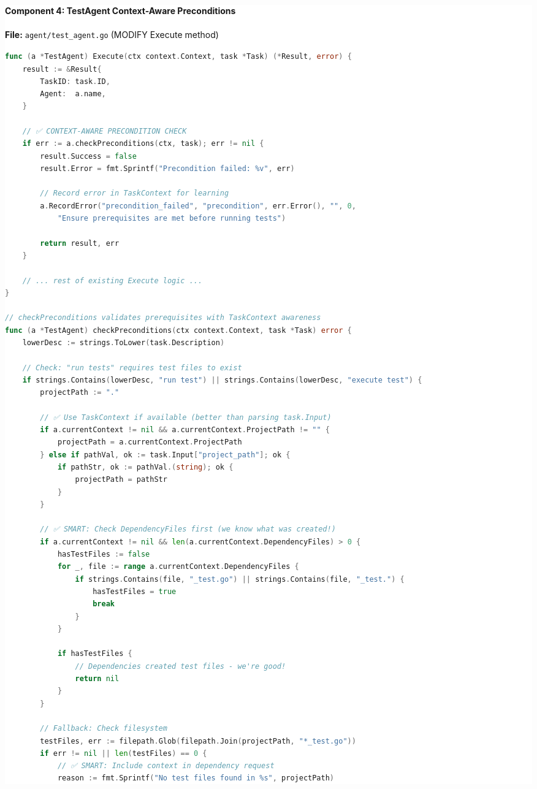 #### Component 4: TestAgent Context-Aware Preconditions

**File:** `agent/test_agent.go` (MODIFY Execute method)

```go
func (a *TestAgent) Execute(ctx context.Context, task *Task) (*Result, error) {
	result := &Result{
		TaskID: task.ID,
		Agent:  a.name,
	}

	// ✅ CONTEXT-AWARE PRECONDITION CHECK
	if err := a.checkPreconditions(ctx, task); err != nil {
		result.Success = false
		result.Error = fmt.Sprintf("Precondition failed: %v", err)

		// Record error in TaskContext for learning
		a.RecordError("precondition_failed", "precondition", err.Error(), "", 0,
			"Ensure prerequisites are met before running tests")

		return result, err
	}

	// ... rest of existing Execute logic ...
}

// checkPreconditions validates prerequisites with TaskContext awareness
func (a *TestAgent) checkPreconditions(ctx context.Context, task *Task) error {
	lowerDesc := strings.ToLower(task.Description)

	// Check: "run tests" requires test files to exist
	if strings.Contains(lowerDesc, "run test") || strings.Contains(lowerDesc, "execute test") {
		projectPath := "."

		// ✅ Use TaskContext if available (better than parsing task.Input)
		if a.currentContext != nil && a.currentContext.ProjectPath != "" {
			projectPath = a.currentContext.ProjectPath
		} else if pathVal, ok := task.Input["project_path"]; ok {
			if pathStr, ok := pathVal.(string); ok {
				projectPath = pathStr
			}
		}

		// ✅ SMART: Check DependencyFiles first (we know what was created!)
		if a.currentContext != nil && len(a.currentContext.DependencyFiles) > 0 {
			hasTestFiles := false
			for _, file := range a.currentContext.DependencyFiles {
				if strings.Contains(file, "_test.go") || strings.Contains(file, "_test.") {
					hasTestFiles = true
					break
				}
			}

			if hasTestFiles {
				// Dependencies created test files - we're good!
				return nil
			}
		}

		// Fallback: Check filesystem
		testFiles, err := filepath.Glob(filepath.Join(projectPath, "*_test.go"))
		if err != nil || len(testFiles) == 0 {
			// ✅ SMART: Include context in dependency request
			reason := fmt.Sprintf("No test files found in %s", projectPath)
```